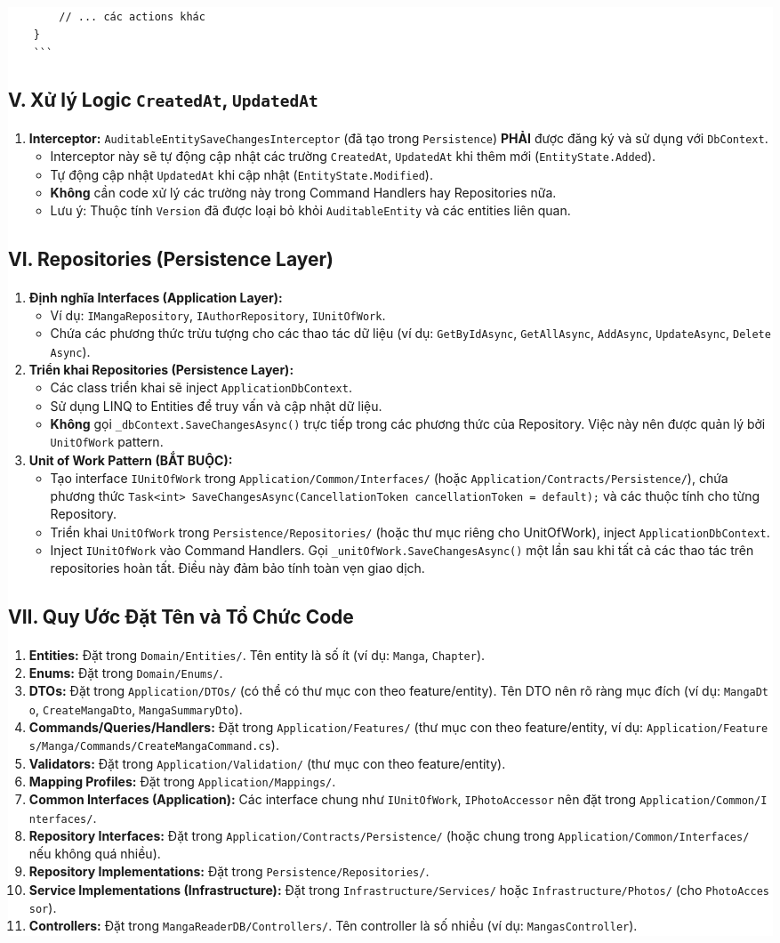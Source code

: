             // ... các actions khác
        }
        ```

## V. Xử lý Logic `CreatedAt`, `UpdatedAt`

1.  **Interceptor:** `AuditableEntitySaveChangesInterceptor` (đã tạo trong `Persistence`) **PHẢI** được đăng ký và sử dụng với `DbContext`.
    *   Interceptor này sẽ tự động cập nhật các trường `CreatedAt`, `UpdatedAt` khi thêm mới (`EntityState.Added`).
    *   Tự động cập nhật `UpdatedAt` khi cập nhật (`EntityState.Modified`).
    *   **Không** cần code xử lý các trường này trong Command Handlers hay Repositories nữa.
    *   Lưu ý: Thuộc tính `Version` đã được loại bỏ khỏi `AuditableEntity` và các entities liên quan.

## VI. Repositories (Persistence Layer)

1.  **Định nghĩa Interfaces (Application Layer):**
    *   Ví dụ: `IMangaRepository`, `IAuthorRepository`, `IUnitOfWork`.
    *   Chứa các phương thức trừu tượng cho các thao tác dữ liệu (ví dụ: `GetByIdAsync`, `GetAllAsync`, `AddAsync`, `UpdateAsync`, `DeleteAsync`).
2.  **Triển khai Repositories (Persistence Layer):**
    *   Các class triển khai sẽ inject `ApplicationDbContext`.
    *   Sử dụng LINQ to Entities để truy vấn và cập nhật dữ liệu.
    *   **Không** gọi `_dbContext.SaveChangesAsync()` trực tiếp trong các phương thức của Repository. Việc này nên được quản lý bởi `UnitOfWork` pattern.
3.  **Unit of Work Pattern (BẮT BUỘC):**
    *   Tạo interface `IUnitOfWork` trong `Application/Common/Interfaces/` (hoặc `Application/Contracts/Persistence/`), chứa phương thức `Task<int> SaveChangesAsync(CancellationToken cancellationToken = default);` và các thuộc tính cho từng Repository.
    *   Triển khai `UnitOfWork` trong `Persistence/Repositories/` (hoặc thư mục riêng cho UnitOfWork), inject `ApplicationDbContext`.
    *   Inject `IUnitOfWork` vào Command Handlers. Gọi `_unitOfWork.SaveChangesAsync()` một lần sau khi tất cả các thao tác trên repositories hoàn tất. Điều này đảm bảo tính toàn vẹn giao dịch.

## VII. Quy Ước Đặt Tên và Tổ Chức Code

1.  **Entities:** Đặt trong `Domain/Entities/`. Tên entity là số ít (ví dụ: `Manga`, `Chapter`).
2.  **Enums:** Đặt trong `Domain/Enums/`.
3.  **DTOs:** Đặt trong `Application/DTOs/` (có thể có thư mục con theo feature/entity). Tên DTO nên rõ ràng mục đích (ví dụ: `MangaDto`, `CreateMangaDto`, `MangaSummaryDto`).
4.  **Commands/Queries/Handlers:** Đặt trong `Application/Features/` (thư mục con theo feature/entity, ví dụ: `Application/Features/Manga/Commands/CreateMangaCommand.cs`).
5.  **Validators:** Đặt trong `Application/Validation/` (thư mục con theo feature/entity).
6.  **Mapping Profiles:** Đặt trong `Application/Mappings/`.
7.  **Common Interfaces (Application):** Các interface chung như `IUnitOfWork`, `IPhotoAccessor` nên đặt trong `Application/Common/Interfaces/`.
8.  **Repository Interfaces:** Đặt trong `Application/Contracts/Persistence/` (hoặc chung trong `Application/Common/Interfaces/` nếu không quá nhiều).
9.  **Repository Implementations:** Đặt trong `Persistence/Repositories/`.
10. **Service Implementations (Infrastructure):** Đặt trong `Infrastructure/Services/` hoặc `Infrastructure/Photos/` (cho `PhotoAccessor`).
11. **Controllers:** Đặt trong `MangaReaderDB/Controllers/`. Tên controller là số nhiều (ví dụ: `MangasController`).
